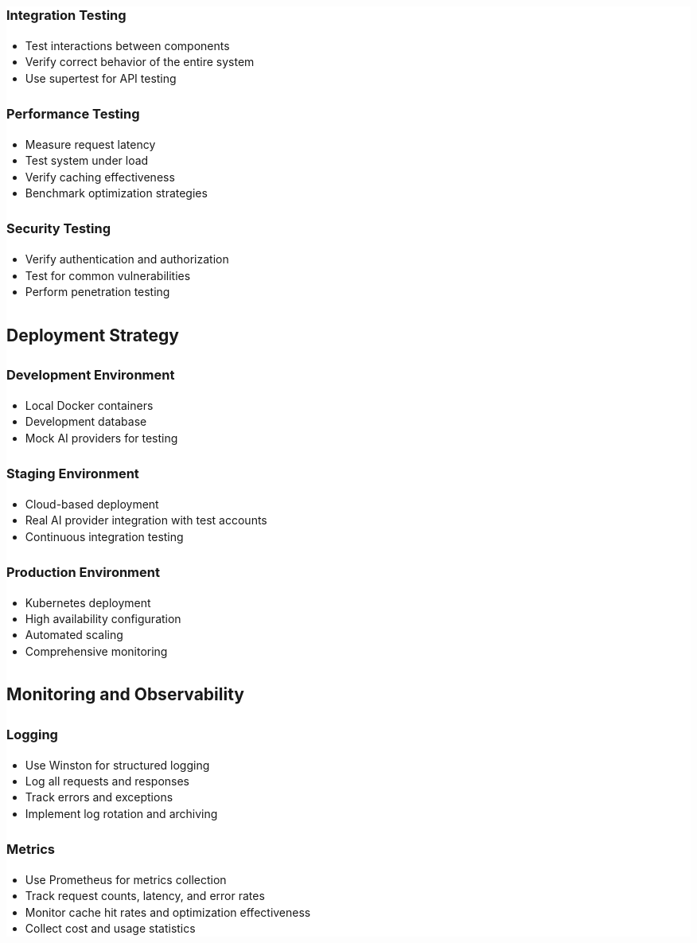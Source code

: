 ### Integration Testing
- Test interactions between components
- Verify correct behavior of the entire system
- Use supertest for API testing

### Performance Testing
- Measure request latency
- Test system under load
- Verify caching effectiveness
- Benchmark optimization strategies

### Security Testing
- Verify authentication and authorization
- Test for common vulnerabilities
- Perform penetration testing

## Deployment Strategy

### Development Environment
- Local Docker containers
- Development database
- Mock AI providers for testing

### Staging Environment
- Cloud-based deployment
- Real AI provider integration with test accounts
- Continuous integration testing

### Production Environment
- Kubernetes deployment
- High availability configuration
- Automated scaling
- Comprehensive monitoring

## Monitoring and Observability

### Logging
- Use Winston for structured logging
- Log all requests and responses
- Track errors and exceptions
- Implement log rotation and archiving

### Metrics
- Use Prometheus for metrics collection
- Track request counts, latency, and error rates
- Monitor cache hit rates and optimization effectiveness
- Collect cost and usage statistics
